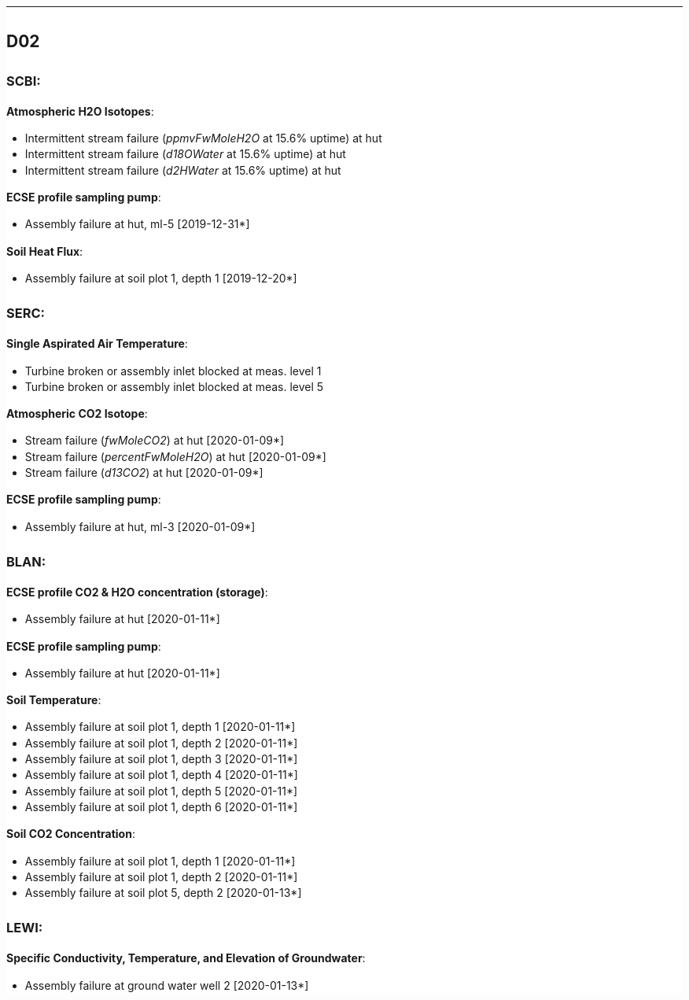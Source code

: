 ***
## D02

### SCBI:

**Atmospheric H2O Isotopes**:
 - Intermittent stream failure (_ppmvFwMoleH2O_ at 15.6% uptime) at hut
 - Intermittent stream failure (_d18OWater_ at 15.6% uptime) at hut
 - Intermittent stream failure (_d2HWater_ at 15.6% uptime) at hut

**ECSE profile sampling pump**:
 - Assembly failure at hut, ml-5 [2019-12-31*]

**Soil Heat Flux**:
 - Assembly failure at soil plot 1, depth 1 [2019-12-20*]

### SERC:

**Single Aspirated Air Temperature**:
 - Turbine broken or assembly inlet blocked at meas. level 1
 - Turbine broken or assembly inlet blocked at meas. level 5

**Atmospheric CO2 Isotope**:
 - Stream failure (_fwMoleCO2_) at hut [2020-01-09*]
 - Stream failure (_percentFwMoleH2O_) at hut [2020-01-09*]
 - Stream failure (_d13CO2_) at hut [2020-01-09*]

**ECSE profile sampling pump**:
 - Assembly failure at hut, ml-3 [2020-01-09*]

### BLAN:

**ECSE profile CO2 & H2O concentration (storage)**:
 - Assembly failure at hut [2020-01-11*]

**ECSE profile sampling pump**:
 - Assembly failure at hut [2020-01-11*]

**Soil Temperature**:
 - Assembly failure at soil plot 1, depth 1 [2020-01-11*]
 - Assembly failure at soil plot 1, depth 2 [2020-01-11*]
 - Assembly failure at soil plot 1, depth 3 [2020-01-11*]
 - Assembly failure at soil plot 1, depth 4 [2020-01-11*]
 - Assembly failure at soil plot 1, depth 5 [2020-01-11*]
 - Assembly failure at soil plot 1, depth 6 [2020-01-11*]

**Soil CO2 Concentration**:
 - Assembly failure at soil plot 1, depth 1 [2020-01-11*]
 - Assembly failure at soil plot 1, depth 2 [2020-01-11*]
 - Assembly failure at soil plot 5, depth 2 [2020-01-13*]

### LEWI:

**Specific Conductivity, Temperature, and Elevation of Groundwater**:
 - Assembly failure at ground water well 2 [2020-01-13*]
